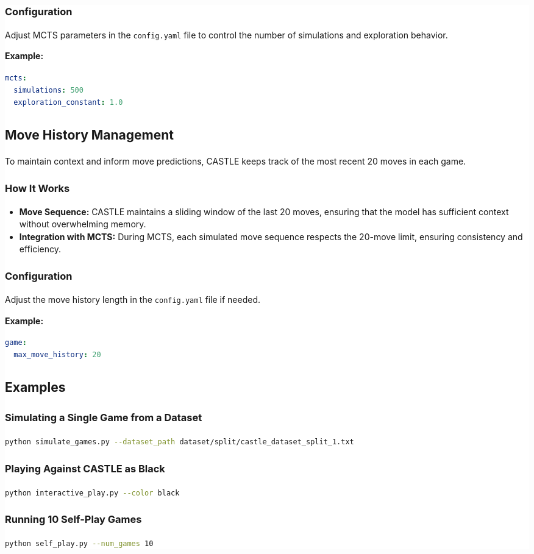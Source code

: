 ### Configuration

Adjust MCTS parameters in the `config.yaml` file to control the number of simulations and exploration behavior.

**Example:**

```yaml
mcts:
  simulations: 500
  exploration_constant: 1.0
```

## Move History Management

To maintain context and inform move predictions, CASTLE keeps track of the most recent 20 moves in each game.

### How It Works

- **Move Sequence:** CASTLE maintains a sliding window of the last 20 moves, ensuring that the model has sufficient context without overwhelming memory.
- **Integration with MCTS:** During MCTS, each simulated move sequence respects the 20-move limit, ensuring consistency and efficiency.

### Configuration

Adjust the move history length in the `config.yaml` file if needed.

**Example:**

```yaml
game:
  max_move_history: 20
```

## Examples

### Simulating a Single Game from a Dataset

```bash
python simulate_games.py --dataset_path dataset/split/castle_dataset_split_1.txt
```

### Playing Against CASTLE as Black

```bash
python interactive_play.py --color black
```

### Running 10 Self-Play Games

```bash
python self_play.py --num_games 10
```
